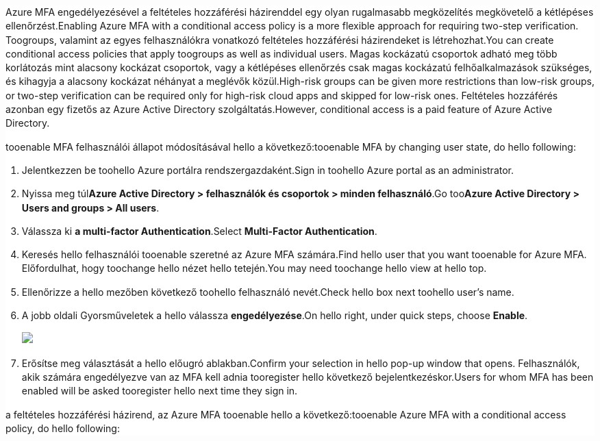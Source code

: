 <span data-ttu-id="7c779-182">Azure MFA engedélyezésével a feltételes hozzáférési házirenddel egy olyan rugalmasabb megközelítés megkövetelő a kétlépéses ellenőrzést.</span><span class="sxs-lookup"><span data-stu-id="7c779-182">Enabling Azure MFA with a conditional access policy is a more flexible approach for requiring two-step verification.</span></span> <span data-ttu-id="7c779-183">Toogroups, valamint az egyes felhasználókra vonatkozó feltételes hozzáférési házirendeket is létrehozhat.</span><span class="sxs-lookup"><span data-stu-id="7c779-183">You can create conditional access policies that apply toogroups as well as individual users.</span></span> <span data-ttu-id="7c779-184">Magas kockázatú csoportok adható meg több korlátozás mint alacsony kockázat csoportok, vagy a kétlépéses ellenőrzés csak magas kockázatú felhőalkalmazások szükséges, és kihagyja a alacsony kockázat néhányat a meglévők közül.</span><span class="sxs-lookup"><span data-stu-id="7c779-184">High-risk groups can be given more restrictions than low-risk groups, or two-step verification can be required only for high-risk cloud apps and skipped for low-risk ones.</span></span> <span data-ttu-id="7c779-185">Feltételes hozzáférés azonban egy fizetős az Azure Active Directory szolgáltatás.</span><span class="sxs-lookup"><span data-stu-id="7c779-185">However, conditional access is a paid feature of Azure Active Directory.</span></span>

<span data-ttu-id="7c779-186">tooenable MFA felhasználói állapot módosításával hello a következő:</span><span class="sxs-lookup"><span data-stu-id="7c779-186">tooenable MFA by changing user state, do hello following:</span></span>

1. <span data-ttu-id="7c779-187">Jelentkezzen be toohello Azure portálra rendszergazdaként.</span><span class="sxs-lookup"><span data-stu-id="7c779-187">Sign in toohello Azure portal as an administrator.</span></span>
2. <span data-ttu-id="7c779-188">Nyissa meg túl**Azure Active Directory \> felhasználók és csoportok \> minden felhasználó**.</span><span class="sxs-lookup"><span data-stu-id="7c779-188">Go too**Azure Active Directory \> Users and groups \> All users**.</span></span>
3. <span data-ttu-id="7c779-189">Válassza ki **a multi-factor Authentication**.</span><span class="sxs-lookup"><span data-stu-id="7c779-189">Select **Multi-Factor Authentication**.</span></span>
4. <span data-ttu-id="7c779-190">Keresés hello felhasználói tooenable szeretné az Azure MFA számára.</span><span class="sxs-lookup"><span data-stu-id="7c779-190">Find hello user that you want tooenable for Azure MFA.</span></span> <span data-ttu-id="7c779-191">Előfordulhat, hogy toochange hello nézet hello tetején.</span><span class="sxs-lookup"><span data-stu-id="7c779-191">You may need toochange hello view at hello top.</span></span>
5. <span data-ttu-id="7c779-192">Ellenőrizze a hello mezőben következő toohello felhasználó nevét.</span><span class="sxs-lookup"><span data-stu-id="7c779-192">Check hello box next toohello user’s name.</span></span>
6. <span data-ttu-id="7c779-193">A jobb oldali Gyorsműveletek a hello válassza **engedélyezése**.</span><span class="sxs-lookup"><span data-stu-id="7c779-193">On hello right, under quick steps, choose **Enable**.</span></span>

   ![](media/protect-personal-data-identity-access-controls/quick-create.png)

7. <span data-ttu-id="7c779-194">Erősítse meg választását a hello előugró ablakban.</span><span class="sxs-lookup"><span data-stu-id="7c779-194">Confirm your selection in hello pop-up window that opens.</span></span>  <span data-ttu-id="7c779-195">Felhasználók, akik számára engedélyezve van az MFA kell adnia tooregister hello következő bejelentkezéskor.</span><span class="sxs-lookup"><span data-stu-id="7c779-195">Users for whom MFA has been enabled will be asked tooregister hello next time they sign in.</span></span>

<span data-ttu-id="7c779-196">a feltételes hozzáférési házirend, az Azure MFA tooenable hello a következő:</span><span class="sxs-lookup"><span data-stu-id="7c779-196">tooenable Azure MFA with a conditional access policy, do hello following:</span></span>
